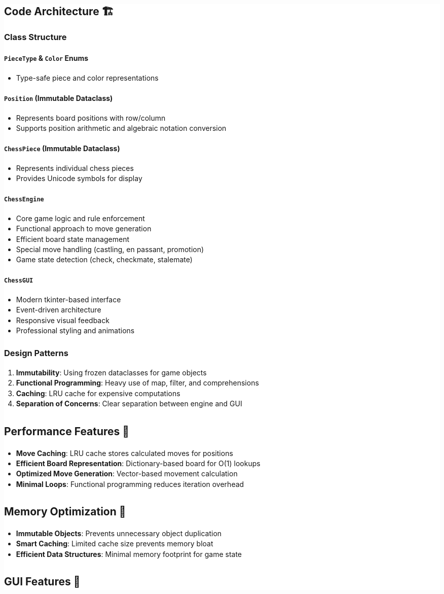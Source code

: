 ## Code Architecture 🏗️

### Class Structure

#### `PieceType` & `Color` Enums
- Type-safe piece and color representations

#### `Position` (Immutable Dataclass)
- Represents board positions with row/column
- Supports position arithmetic and algebraic notation conversion

#### `ChessPiece` (Immutable Dataclass)
- Represents individual chess pieces
- Provides Unicode symbols for display

#### `ChessEngine`
- Core game logic and rule enforcement
- Functional approach to move generation
- Efficient board state management
- Special move handling (castling, en passant, promotion)
- Game state detection (check, checkmate, stalemate)

#### `ChessGUI`
- Modern tkinter-based interface
- Event-driven architecture
- Responsive visual feedback
- Professional styling and animations

### Design Patterns

1. **Immutability**: Using frozen dataclasses for game objects
2. **Functional Programming**: Heavy use of map, filter, and comprehensions
3. **Caching**: LRU cache for expensive computations
4. **Separation of Concerns**: Clear separation between engine and GUI

## Performance Features 🚄

- **Move Caching**: LRU cache stores calculated moves for positions
- **Efficient Board Representation**: Dictionary-based board for O(1) lookups
- **Optimized Move Generation**: Vector-based movement calculation
- **Minimal Loops**: Functional programming reduces iteration overhead

## Memory Optimization 💾

- **Immutable Objects**: Prevents unnecessary object duplication
- **Smart Caching**: Limited cache size prevents memory bloat
- **Efficient Data Structures**: Minimal memory footprint for game state

## GUI Features 🎨
